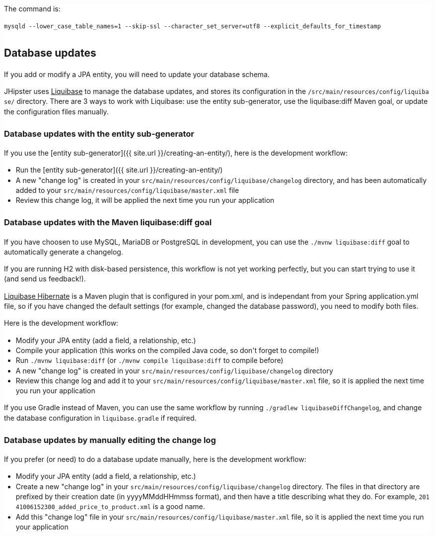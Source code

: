 The command is:

    mysqld --lower_case_table_names=1 --skip-ssl --character_set_server=utf8 --explicit_defaults_for_timestamp


## Database updates

If you add or modify a JPA entity, you will need to update your database schema.

JHipster uses [Liquibase](http://www.liquibase.org) to manage the database updates, and stores its configuration in the `/src/main/resources/config/liquibase/` directory. There are 3 ways to work with Liquibase: use the entity sub-generator, use the liquibase:diff Maven goal, or update the configuration files manually.

### Database updates with the entity sub-generator

If you use the [entity sub-generator]({{ site.url }}/creating-an-entity/), here is the development workflow:

*   Run the [entity sub-generator]({{ site.url }}/creating-an-entity/)
*   A new "change log" is created in your `src/main/resources/config/liquibase/changelog` directory, and has been automatically added to your `src/main/resources/config/liquibase/master.xml` file
*   Review this change log, it will be applied the next time you run your application

### Database updates with the Maven liquibase:diff goal

If you have choosen to use MySQL, MariaDB or PostgreSQL in development, you can use the `./mvnw liquibase:diff` goal to automatically generate a changelog.

If you are running H2 with disk-based persistence, this workflow is not yet working perfectly, but you can start trying to use it (and send us feedback!).

[Liquibase Hibernate](https://github.com/liquibase/liquibase-hibernate) is a Maven plugin that is configured in your pom.xml, and is independant from your Spring application.yml file, so if you have changed the default settings (for example, changed the database password), you need to modify both files.

Here is the development workflow:

*   Modify your JPA entity (add a field, a relationship, etc.)
*   Compile your application (this works on the compiled Java code, so don't forget to compile!)
*   Run `./mvnw liquibase:diff` (or `./mvnw compile liquibase:diff` to compile before)
*   A new "change log" is created in your `src/main/resources/config/liquibase/changelog` directory
*   Review this change log and add it to your `src/main/resources/config/liquibase/master.xml` file, so it is applied the next time you run your application

If you use Gradle instead of Maven, you can use the same workflow by running `./gradlew liquibaseDiffChangelog`, and change the database configuration in `liquibase.gradle` if required.

### Database updates by manually editing the change log

If you prefer (or need) to do a database update manually, here is the development workflow:

*   Modify your JPA entity (add a field, a relationship, etc.)
*   Create a new "change log" in your `src/main/resources/config/liquibase/changelog` directory. The files in that directory are prefixed by their creation date (in yyyyMMddHHmmss format), and then have a title describing what they do. For example, `20141006152300_added_price_to_product.xml` is a good name.
*   Add this "change log" file in your `src/main/resources/config/liquibase/master.xml` file, so it is applied the next time you run your application
